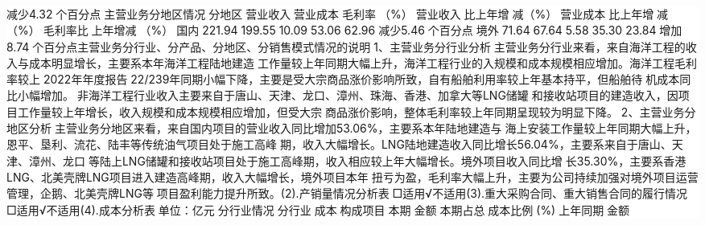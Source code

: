 减少4.32
个百分点
主营业务分地区情况
分地区
营业收入
营业成本
毛利率
（%）
营业收入
比上年增
减（%）
营业成本
比上年增
减（%）
毛利率比
上年增减
（%）
国内
221.94
199.55
10.09
53.06
62.96
减少5.46
个百分点
境外
71.64
67.64
5.58
35.30
23.84
增加8.74
个百分点主营业务分行业、分产品、分地区、分销售模式情况的说明
1、主营业务分行业分析
主营业务分行业来看，来自海洋工程的收入与成本明显增长，主要系本年海洋工程陆地建造
工作量较上年同期大幅上升，海洋工程行业的入规模和成本规模相应增加。海洋工程毛利率较上
2022年年度报告
22/239年同期小幅下降，主要是受大宗商品涨价影响所致，自有船舶利用率较上年基本持平，但船舶待
机成本同比小幅增加。
非海洋工程行业收入主要来自于唐山、天津、龙口、漳州、珠海、香港、加拿大等LNG储罐
和接收站项目的建造收入，因项目工作量较上年增长，收入规模和成本规模相应增加，但受大宗
商品涨价影响，整体毛利率较上年同期呈现较为明显下降。
2、主营业务分地区分析
主营业务分地区来看，来自国内项目的营业收入同比增加53.06%，主要系本年陆地建造与
海上安装工作量较上年同期大幅上升，恩平、垦利、流花、陆丰等传统油气项目处于施工高峰
期，收入大幅增长。LNG陆地建造收入同比增长56.04%，主要系来自于唐山、天津、漳州、龙口
等陆上LNG储罐和接收站项目处于施工高峰期，收入相应较上年大幅增长。境外项目收入同比增
长35.30%，主要系香港LNG、北美壳牌LNG项目进入建造高峰期，收入大幅增长，境外项目本年
扭亏为盈，毛利率大幅上升，主要为公司持续加强对境外项目运营管理，企鹅、北美壳牌LNG等
项目盈利能力提升所致。(2).产销量情况分析表
□适用√不适用(3).重大采购合同、重大销售合同的履行情况
□适用√不适用(4).成本分析表
单位：亿元
分行业情况
分行业
成本
构成项目
本期
金额
本期占总
成本比例
(%)
上年同期
金额